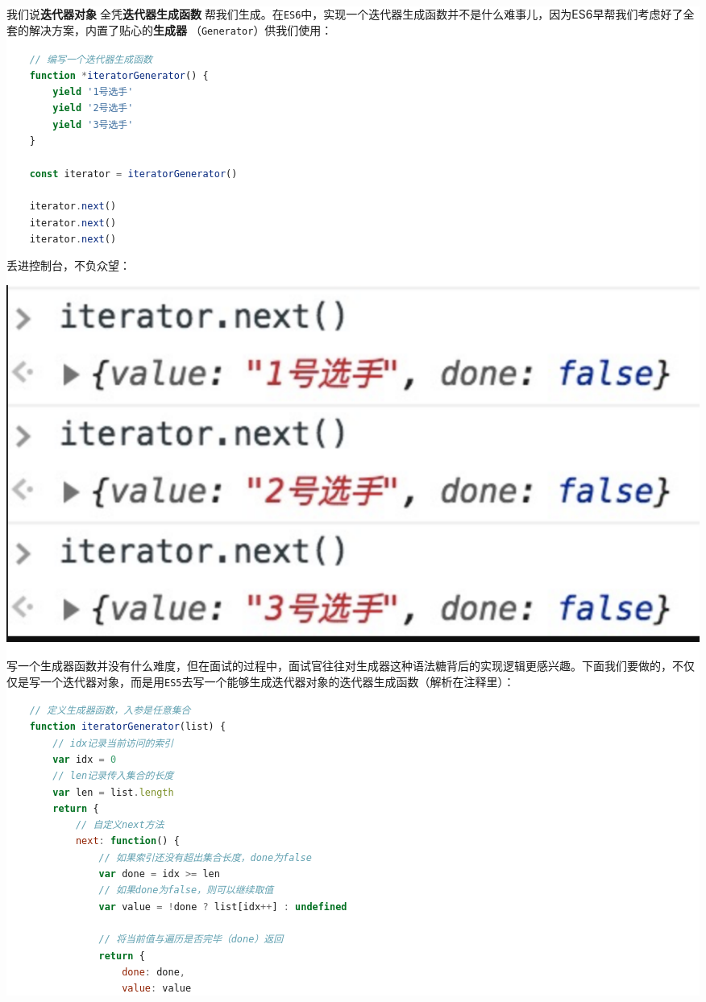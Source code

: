 我们说**迭代器对象** 全凭**迭代器生成函数**
帮我们生成。在`ES6`中，实现一个迭代器生成函数并不是什么难事儿，因为ES6早帮我们考虑好了全套的解决方案，内置了贴心的**生成器**
（`Generator`）供我们使用：
```js
    // 编写一个迭代器生成函数
    function *iteratorGenerator() {
        yield '1号选手'
        yield '2号选手'
        yield '3号选手'
    }
    
    const iterator = iteratorGenerator()
    
    iterator.next()
    iterator.next()
    iterator.next()
```

丢进控制台，不负众望：

![](/images/s_poetries_work_images_20210327213223.png)

写一个生成器函数并没有什么难度，但在面试的过程中，面试官往往对生成器这种语法糖背后的实现逻辑更感兴趣。下面我们要做的，不仅仅是写一个迭代器对象，而是用`ES5`去写一个能够生成迭代器对象的迭代器生成函数（解析在注释里）：
```js
    // 定义生成器函数，入参是任意集合
    function iteratorGenerator(list) {
        // idx记录当前访问的索引
        var idx = 0
        // len记录传入集合的长度
        var len = list.length
        return {
            // 自定义next方法
            next: function() {
                // 如果索引还没有超出集合长度，done为false
                var done = idx >= len
                // 如果done为false，则可以继续取值
                var value = !done ? list[idx++] : undefined
                
                // 将当前值与遍历是否完毕（done）返回
                return {
                    done: done,
                    value: value
```